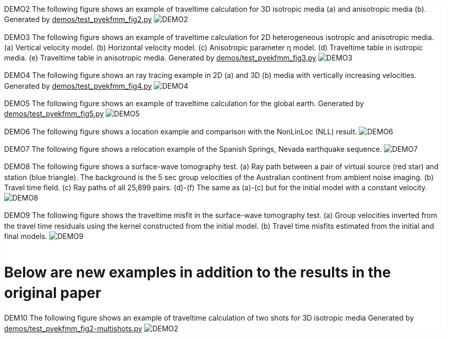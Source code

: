 DEMO2
The following figure shows an example of traveltime calculation for 3D isotropic media (a) and anisotropic media (b). Generated by [demos/test_pyekfmm_fig2.py](https://github.com/aaspip/pyekfmm/blob/main/demos/test_pyekfmm_fig2.py)
<img src='https://github.com/aaspip/gallery/blob/main/pyekfmm/test_pyekfmm_fig2.png' alt='DEMO2' width=960/>

DEMO3 
The following figure shows an example of traveltime calculation for 2D heterogeneous isotropic and anisotropic media. (a) Vertical velocity model. (b) Horizontal velocity model. (c) Anisotropic parameter η model. (d) Traveltime table in isotropic media. (e) Traveltime table in anisotropic media. Generated by [demos/test_pyekfmm_fig3.py](https://github.com/aaspip/pyekfmm/blob/main/demos/test_pyekfmm_fig3.py)
<img src='https://github.com/aaspip/gallery/blob/main/pyekfmm/test_pyekfmm_fig3.png' alt='DEMO3' width=960/>

DEMO4 
The following figure shows an ray tracing example in 2D (a) and 3D (b) media with vertically increasing velocities. Generated by [demos/test_pyekfmm_fig4.py](https://github.com/aaspip/pyekfmm/blob/main/demos/test_pyekfmm_fig4.py)
<img src='https://github.com/aaspip/gallery/blob/main/pyekfmm/test_pyekfmm_fig4.png' alt='DEMO4' width=960/>

DEMO5 
The following figure shows an example of traveltime calculation for the global earth. Generated by [demos/test_pyekfmm_fig5.py](https://github.com/aaspip/pyekfmm/blob/main/demos/test_pyekfmm_fig5.py)
<img src='https://github.com/aaspip/gallery/blob/main/pyekfmm/test_pyekfmm_fig5.png' alt='DEMO5' width=960/>

DEMO6
The following figure shows a location example and comparison with the NonLinLoc (NLL) result. 
<img src='https://github.com/aaspip/gallery/blob/main/pyekfmm/test_pyekfmm_fig6.png' alt='DEMO6' width=960/>

DEMO7
The following figure shows a relocation example of the Spanish Springs, Nevada earthquake sequence. 
<img src='https://github.com/aaspip/gallery/blob/main/pyekfmm/test_pyekfmm_fig7.png' alt='DEMO7' width=960/>

DEMO8
The following figure shows a surface-wave tomography test. (a) Ray path between a pair of virtual source (red star) and station (blue triangle). The background is the 5 sec group velocities of the Australian continent from ambient noise imaging. (b) Travel time field. (c) Ray paths of all 25,899 pairs. (d)-(f) The same as (a)-(c) but for the initial model with a constant velocity.
<img src='https://github.com/aaspip/gallery/blob/main/pyekfmm/test_pyekfmm_fig8.png' alt='DEMO8' width=960/>

DEMO9
The following figure shows the traveltime misfit in the surface-wave tomography test. (a) Group velocities inverted from the travel time residuals using the kernel constructed from the initial model. (b) Travel time misfits estimated from the initial and final models.
<img src='https://github.com/aaspip/gallery/blob/main/pyekfmm/test_pyekfmm_fig9.png' alt='DEMO9' width=960/>

# Below are new examples in addition to the results in the original paper
DEM10
The following figure shows an example of traveltime calculation of two shots for 3D isotropic media
 Generated by [demos/test_pyekfmm_fig2-multishots.py](https://github.com/aaspip/pyekfmm/blob/main/demos/test_pyekfmm_fig2.py)
<img src='https://github.com/aaspip/gallery/blob/main/pyekfmm/test_pyekfmm_fig2-multishots.png' alt='DEMO2' width=960/>
